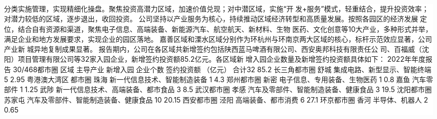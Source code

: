 分类实施管理，实现精细化操盘。聚焦投资高潜力区域，加速价值兑现；对中潜区域，实施“开
发+服务”模式，轻重结合，提升投资效率；对潜力较低的区域，逐步退出，收回投资。
公司坚持以产业服务为核心，持续推动区域经济转型和高质量发展。按照各园区的经济发展
定位，结合自有资源和渠道，聚焦电子信息、高端装备、新能源汽车、航空航天、新材料、生物
医药、文化创意等10大产业，多种形式并举，满足企业和地方发展要求，实现企业的园区落地。
嘉善区域和溧水区域分别作为环杭州与环南京两大区域的核心，标杆示范效应显著，公司产业新
城异地复制成果显著。
报告期内，公司在各区域共新增签约包括陕西蓝马啤酒有限公司、西安奥邦科技有限责任公
司、百福威（沈阳）项目管理有限公司等32家入园企业，新增签约投资额85.2亿元。各区域新
增入园企业数量及新增签约投资额具体如下：
2022年年度报告
30/468都市圈
区域
主导产业
新增入园
企业个数
签约投资额
（亿元）
合计32
85.2
长三角都市圈
舒城
集成电路、新型显示、智能终端
5
2.95
粤港澳大湾区
都市圈
珠海
新一代信息技术、智能制造装备
1
4.3
郑州都市圈
新密
电子信息、专用装备、生物医药
1
0.8
嘉鱼
汽车零部件
1
1.25
武陟
新一代信息技术、高端装备、都市食品
3
8.5
武汉都市圈
孝感
汽车及零部件、智能制造装备、健康食品
3
19.5
沈阳都市圈
苏家屯
汽车及零部件、智能制造装备、健康食品
10
20.15
西安都市圈
泾阳
高端装备、都市消费
6
27.1
环京都市圈
香河
半导体、机器人
2
0.65
